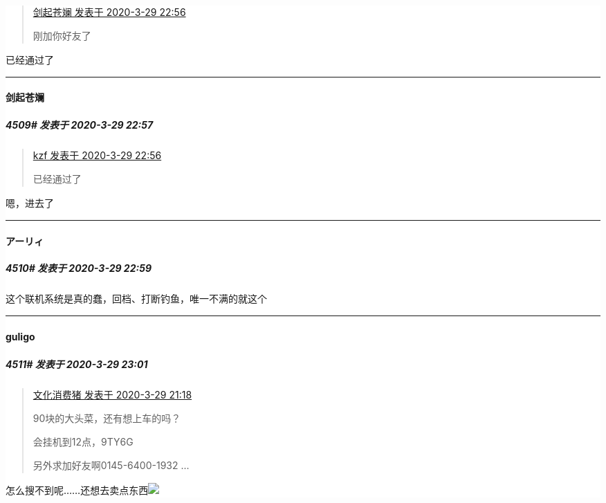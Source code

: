 

<blockquote><a href="httphttps://bbs.saraba1st.com/2b/forum.php?mod=redirect&amp;goto=findpost&amp;pid=46917715&amp;ptid=1800312" target="_blank">剑起苍斓 发表于 2020-3-29 22:56</a>

刚加你好友了</blockquote>
已经通过了







-----

####  剑起苍斓  
##### 4509#       发表于 2020-3-29 22:57



<blockquote><a href="httphttps://bbs.saraba1st.com/2b/forum.php?mod=redirect&amp;goto=findpost&amp;pid=46917724&amp;ptid=1800312" target="_blank">kzf 发表于 2020-3-29 22:56</a>

已经通过了</blockquote>
嗯，进去了







-----

####  アーリィ  
##### 4510#       发表于 2020-3-29 22:59




这个联机系统是真的蠢，回档、打断钓鱼，唯一不满的就这个







-----

####  guligo  
##### 4511#       发表于 2020-3-29 23:01



<blockquote><a href="httphttps://bbs.saraba1st.com/2b/forum.php?mod=redirect&amp;goto=findpost&amp;pid=46916602&amp;ptid=1800312" target="_blank">文化消费猪 发表于 2020-3-29 21:18</a>

90块的大头菜，还有想上车的吗？

会挂机到12点，9TY6G

另外求加好友啊0145-6400-1932 ...</blockquote>
怎么搜不到呢……还想去卖点东西<img src="https://static.saraba1st.com/image/smiley/face2017/009.gif" referrerpolicy="no-referrer">

